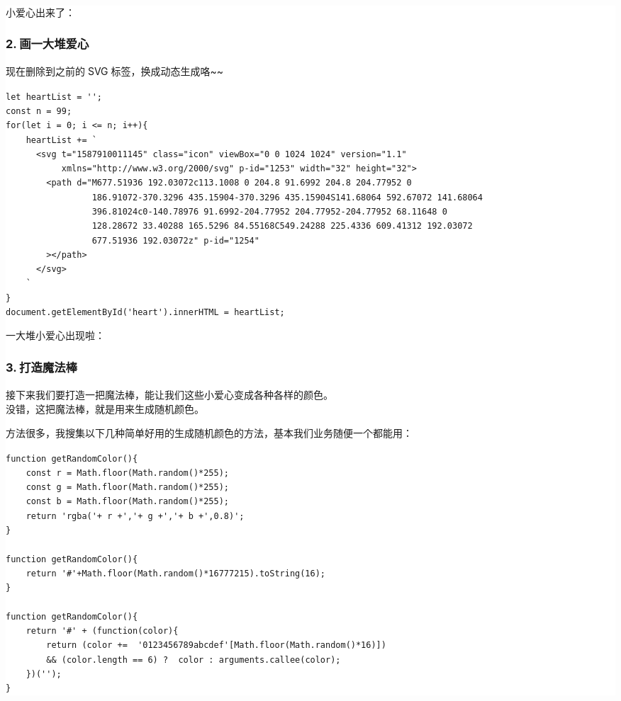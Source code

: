 小爱心出来了：  

###  2\. 画一大堆爱心

现在删除到之前的 SVG 标签，换成动态生成咯~~

    
    
    let heartList = '';
    const n = 99;
    for(let i = 0; i <= n; i++){
        heartList += `
          <svg t="1587910011145" class="icon" viewBox="0 0 1024 1024" version="1.1" 
               xmlns="http://www.w3.org/2000/svg" p-id="1253" width="32" height="32">
            <path d="M677.51936 192.03072c113.1008 0 204.8 91.6992 204.8 204.77952 0 
                     186.91072-370.3296 435.15904-370.3296 435.15904S141.68064 592.67072 141.68064 
                     396.81024c0-140.78976 91.6992-204.77952 204.77952-204.77952 68.11648 0 
                     128.28672 33.40288 165.5296 84.55168C549.24288 225.4336 609.41312 192.03072 
                     677.51936 192.03072z" p-id="1254"
            ></path>
          </svg>
        `
    }
    document.getElementById('heart').innerHTML = heartList;

一大堆小爱心出现啦：  
  

[ ]()

###  3\. 打造魔法棒

接下来我们要打造一把魔法棒，能让我们这些小爱心变成各种各样的颜色。  
没错，这把魔法棒，就是用来生成随机颜色。  
  
  
方法很多，我搜集以下几种简单好用的生成随机颜色的方法，基本我们业务随便一个都能用：  

    
    
    function getRandomColor(){
        const r = Math.floor(Math.random()*255);
        const g = Math.floor(Math.random()*255);
        const b = Math.floor(Math.random()*255);
        return 'rgba('+ r +','+ g +','+ b +',0.8)';
    }
    
    function getRandomColor(){
        return '#'+Math.floor(Math.random()*16777215).toString(16);
    }
    
    function getRandomColor(){
        return '#' + (function(color){    
            return (color +=  '0123456789abcdef'[Math.floor(Math.random()*16)])    
            && (color.length == 6) ?  color : arguments.callee(color);    
        })('');
    }
    